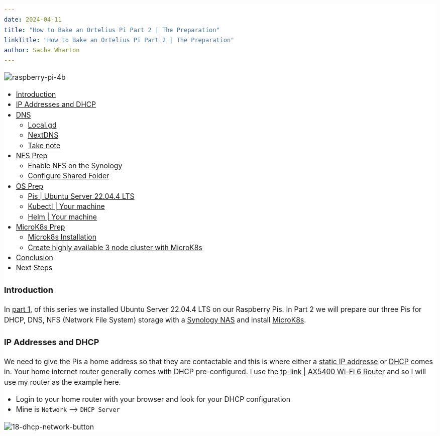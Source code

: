 ```yaml
---
date: 2024-04-11
title: "How to Bake an Ortelius Pi Part 2 | The Preparation"
linkTitle: "How to Bake an Ortelius Pi Part 2 | The Preparation"
author: Sacha Wharton
---
```


<div class="col-center">
<img src="/images/orteliuspi-part2.png" alt="raspberry-pi-4b" height="300px" width="650px" />
</div>
<p></p>

- [Introduction](#introduction)
- [IP Addresses and DHCP](#ip-addresses-and-dhcp)
- [DNS](#dns)
  - [Local.gd](#localgd)
  - [NextDNS](#nextdns)
  - [Take note](#take-note)
- [NFS Prep](#nfs-prep)
  - [Enable NFS on the Synology](#enable-nfs-on-the-synology)
  - [Configure Shared Folder](#configure-shared-folder)
- [OS Prep](#os-prep)
  - [Pis | Ubuntu Server 22.04.4 LTS](#pis--ubuntu-server-22044-lts)
  - [Kubectl | Your machine](#kubectl--your-machine)
  - [Helm | Your machine](#helm--your-machine)
- [MicroK8s Prep](#microk8s-prep)
  - [Microk8s Installation](#microk8s-installation)
  - [Create highly available 3 node cluster with MicroK8s](#create-highly-available-3-node-cluster-with-microk8s)
- [Conclusion](#conclusion)
- [Next Steps](#next-steps)

### Introduction

In [part 1](https://ortelius.io/blog/2024/04/05/how-to-bake-an-ortelius-pi-part-1-the-hardware/), of this series we installed Ubuntu Server 22.04.4 LTS on our Raspberry Pis. In Part 2 we will prepare our three Pis for DHCP, DNS, NFS (Network File System) storage with a [Synology NAS](https://www.synology.com/) and install [MicroK8s](https://microk8s.io/).

### IP Addresses and DHCP

We need to give the Pis a home address so that they are contactable and this is where either a [static IP addresse](https://www.pcmag.com/how-to/how-to-set-up-a-static-ip-address) or [DHCP](https://www.youtube.com/watch?v=ldtUSSZJCGg) comes in. Your home internet router generally comes with DHCP pre-configured. I use the [tp-link | AX5400 Wi-Fi 6 Router](https://www.tp-link.com/us/home-networking/wifi-router/archer-ax73/) and so I will use my router as the example here.

- Login to your home router with your browser and look for your DHCP configuration
- Mine is `Network` --> `DHCP Server`

<div class="col-left">
<img src="/images/how-to-bake-an-ortelius-pi/part02/18-dhcp-network-button.png" alt="18-dhcp-network-button" />
</div>
<p></p>
